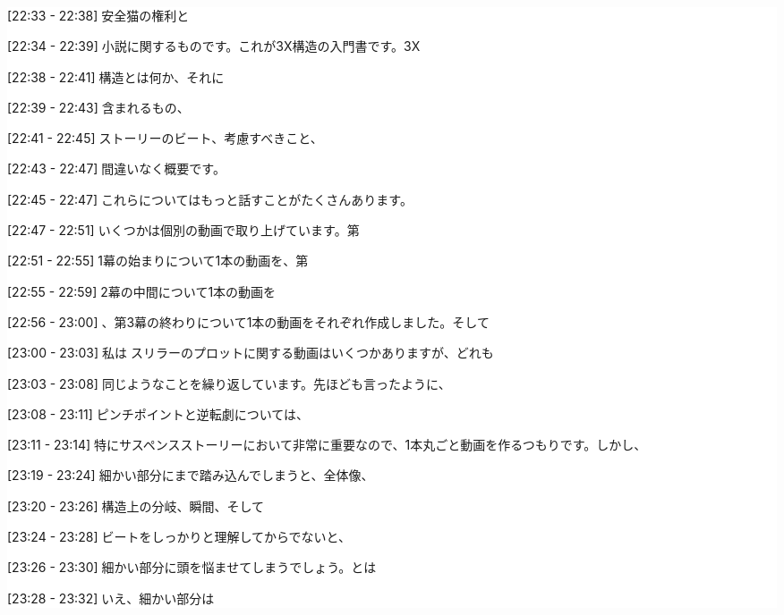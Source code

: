 [22:33 - 22:38]
安全猫の権利と

[22:34 - 22:39]
小説に関するものです。これが3X構造の入門書です。3X

[22:38 - 22:41]
構造とは何か、それに

[22:39 - 22:43]
含まれるもの、

[22:41 - 22:45]
ストーリーのビート、考慮すべきこと、

[22:43 - 22:47]
間違いなく概要です。

[22:45 - 22:47]
これらについてはもっと話すことがたくさんあります。

[22:47 - 22:51]
いくつかは個別の動画で取り上げています。第

[22:51 - 22:55]
1幕の始まりについて1本の動画を、第

[22:55 - 22:59]
2幕の中間について1本の動画を

[22:56 - 23:00]
、第3幕の終わりについて1本の動画をそれぞれ作成しました。そして

[23:00 - 23:03]
私は スリラーのプロットに関する動画はいくつかありますが、どれも

[23:03 - 23:08]
同じようなことを繰り返しています。先ほども言ったように、

[23:08 - 23:11]
ピンチポイントと逆転劇については、

[23:11 - 23:14]
特にサスペンスストーリーにおいて非常に重要なので、1本丸ごと動画を作るつもりです。しかし、

[23:19 - 23:24]
細かい部分にまで踏み込んでしまうと、全体像、

[23:20 - 23:26]
構造上の分岐、瞬間、そして

[23:24 - 23:28]
ビートをしっかりと理解してからでないと、

[23:26 - 23:30]
細かい部分に頭を悩ませてしまうでしょう。とは

[23:28 - 23:32]
いえ、細かい部分は
